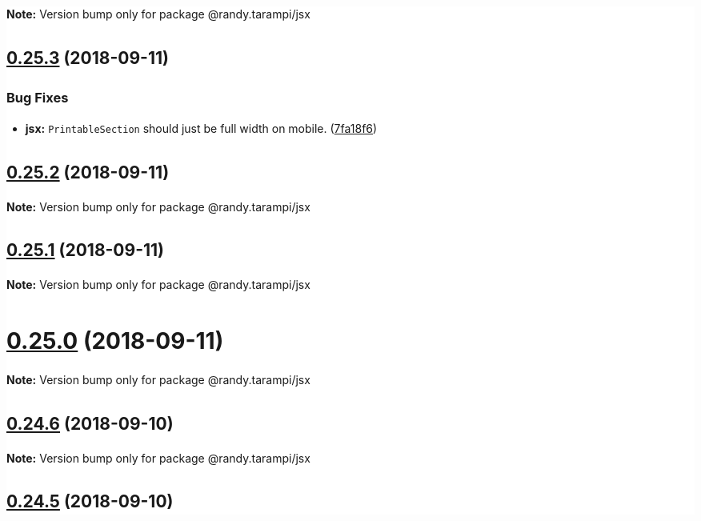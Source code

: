 **Note:** Version bump only for package @randy.tarampi/jsx





<a name="0.25.3"></a>
## [0.25.3](https://github.com/randytarampi/me/compare/v0.25.2...v0.25.3) (2018-09-11)


### Bug Fixes

* **jsx:** `PrintableSection` should just be full width on mobile. ([7fa18f6](https://github.com/randytarampi/me/commit/7fa18f6))





<a name="0.25.2"></a>
## [0.25.2](https://github.com/randytarampi/me/compare/v0.25.1...v0.25.2) (2018-09-11)

**Note:** Version bump only for package @randy.tarampi/jsx





<a name="0.25.1"></a>
## [0.25.1](https://github.com/randytarampi/me/compare/v0.25.0...v0.25.1) (2018-09-11)

**Note:** Version bump only for package @randy.tarampi/jsx





<a name="0.25.0"></a>
# [0.25.0](https://github.com/randytarampi/me/compare/v0.24.7...v0.25.0) (2018-09-11)

**Note:** Version bump only for package @randy.tarampi/jsx





<a name="0.24.6"></a>
## [0.24.6](https://github.com/randytarampi/me/compare/v0.24.5...v0.24.6) (2018-09-10)

**Note:** Version bump only for package @randy.tarampi/jsx





<a name="0.24.5"></a>
## [0.24.5](https://github.com/randytarampi/me/compare/v0.24.4...v0.24.5) (2018-09-10)
